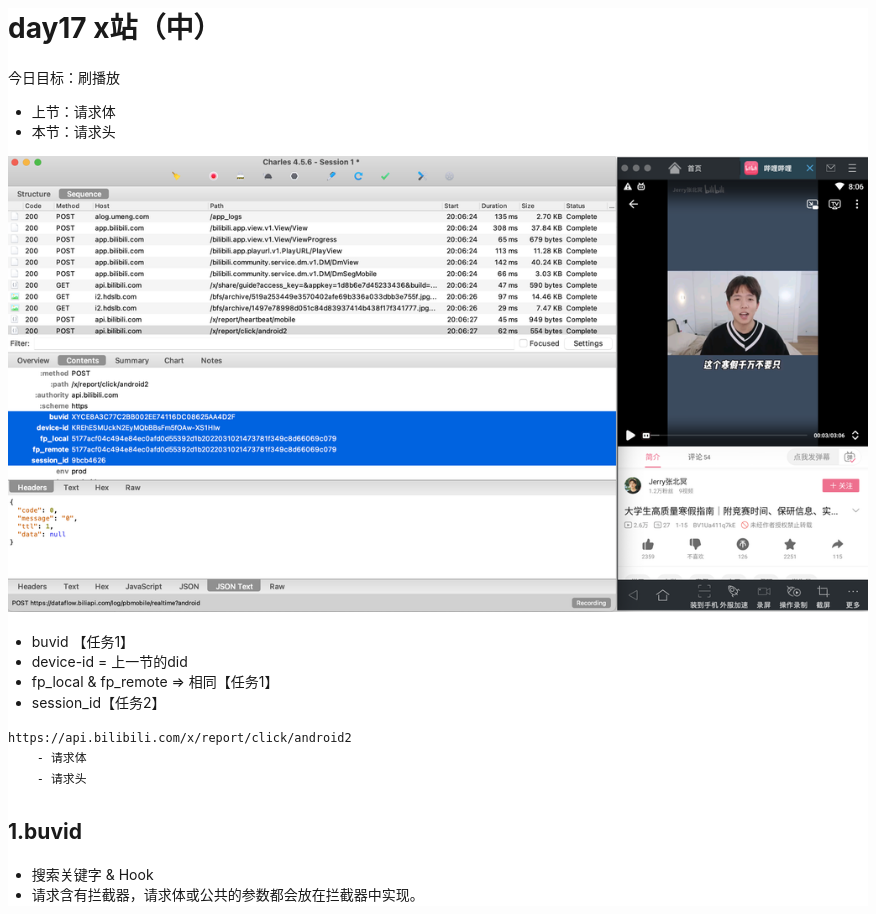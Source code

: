 # day17 x站（中）

今日目标：刷播放

- 上节：请求体
- 本节：请求头



![image-20220317200702190](assets/image-20220317200702190.png)

- buvid 【任务1】
- device-id = 上一节的did
- fp_local & fp_remote => 相同【任务1】
- session_id【任务2】

```
https://api.bilibili.com/x/report/click/android2
	- 请求体
	- 请求头
```



## 1.buvid

- 搜索关键字 & Hook
- 请求含有拦截器，请求体或公共的参数都会放在拦截器中实现。
